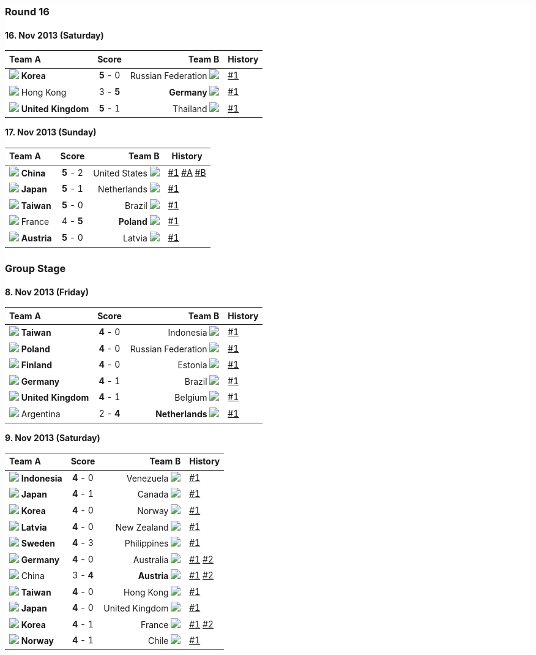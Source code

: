 ### Round 16

**16\. Nov 2013 (Saturday)**

| Team A                                            | Score          | Team B                                            | History                            |
|:--------------------------------------------------|:--------------:|--------------------------------------------------:|------------------------------------|
| ![][flag_KR] **Korea**          | **5**  - 0     | Russian Federation ![][flag_RU] | [#1](https://osu.ppy.sh/mp/2778204) |
| ![][flag_HK] Hong Kong          | 3      - **5** | **Germany** ![][flag_DE]        | [#1](https://osu.ppy.sh/mp/2780657) |
| ![][flag_GB] **United Kingdom** | **5**  - 1     | Thailand ![][flag_TH]           | [#1](https://osu.ppy.sh/mp/2783657) |

**17\. Nov 2013 (Sunday)**

| Team A                                     | Score          | Team B                                       | History                                                                                                  |
|:-------------------------------------------|:--------------:|---------------------------------------------:|----------------------------------------------------------------------------------------------------------|
| ![][flag_CN] **China**   | **5**  - 2     | United States ![][flag_US] | [#1](https://osu.ppy.sh/mp/2805329) [#A](https://osu.ppy.sh/ss/1107405) [#B](https://osu.ppy.sh/ss/1107418) |
| ![][flag_JP] **Japan**   | **5**  - 1     | Netherlands ![][flag_NL]   | [#1](https://osu.ppy.sh/mp/2811659)                                                                       |
| ![][flag_TW] **Taiwan**  | **5**  - 0     | Brazil ![][flag_BR]        | [#1](https://osu.ppy.sh/mp/2814063)                                                                       |
| ![][flag_FR] France      | 4      - **5** | **Poland** ![][flag_PL]    | [#1](https://osu.ppy.sh/mp/2817324)                                                                       |
| ![][flag_AT] **Austria** | **5**  - 0     | Latvia ![][flag_LV]        | [#1](https://osu.ppy.sh/mp/2820030)                                                                      |

### Group Stage

**8\. Nov 2013 (Friday)**

| Team A                                            | Score          | Team B                                            | History                             |
|:--------------------------------------------------|:--------------:|--------------------------------------------------:|-------------------------------------|
| ![][flag_TW] **Taiwan**         | **4**  - 0     | Indonesia ![][flag_ID]          | [#1](https://osu.ppy.sh/mp/2581408) |
| ![][flag_PL] **Poland**         | **4**  - 0     | Russian Federation ![][flag_RU] | [#1](https://osu.ppy.sh/mp/2587307) |
| ![][flag_FI] **Finland**        | **4**  - 0     | Estonia ![][flag_EE]            | [#1](https://osu.ppy.sh/mp/2588205) |
| ![][flag_DE] **Germany**        | **4**  - 1     | Brazil ![][flag_BR]             | [#1](https://osu.ppy.sh/mp/2589515) |
| ![][flag_GB] **United Kingdom** | **4**  - 1     | Belgium ![][flag_BE]            | [#1](https://osu.ppy.sh/mp/2590563) |
| ![][flag_AR] Argentina          | 2      - **4** | **Netherlands** ![][flag_NL]    | [#1](https://osu.ppy.sh/mp/2592453) |

**9\. Nov 2013 (Saturday)**

| Team A                                                | Score          | Team B                                        | History                                                                      |
|:------------------------------------------------------|:--------------:|----------------------------------------------:|------------------------------------------------------------------------------|
| ![][flag_ID] **Indonesia**          | **4**  - 0     | Venezuela ![][flag_VE]      | [#1](https://osu.ppy.sh/mp/2597698)                                          |
| ![][flag_JP] **Japan**              | **4**  - 1     | Canada ![][flag_CA]         | [#1](https://osu.ppy.sh/mp/2598602)                                          |
| ![][flag_KR] **Korea**              | **4**  - 0     | Norway ![][flag_NO]         | [#1](https://osu.ppy.sh/mp/2605519)                                          |
| ![][flag_LV] **Latvia**             | **4**  - 0     | New Zealand ![][flag_NZ]    | [#1](https://osu.ppy.sh/mp/2606800)                                          |
| ![][flag_SE] **Sweden**             | **4**  - 3     | Philippines ![][flag_PH]    | [#1](https://osu.ppy.sh/mp/2606823)                                          |
| ![][flag_DE] **Germany**            | **4**  - 0     | Australia ![][flag_AU]      | [#1](https://osu.ppy.sh/mp/2608440) [#2](https://osu.ppy.sh/mp/2607511)      |
| ![][flag_CN] China                  | 3      - **4** | **Austria** ![][flag_AT]    | [#1](https://osu.ppy.sh/mp/2607534) [#2](https://osu.ppy.sh/mp/2608373)      |
| ![][flag_TW] **Taiwan**             | **4**  - 0     | Hong Kong ![][flag_HK]      | [#1](https://osu.ppy.sh/mp/2609074)                                          |
| ![][flag_JP] **Japan**              | **4**  - 0     | United Kingdom ![][flag_GB] | [#1](https://osu.ppy.sh/mp/2609048)                                          |
| ![][flag_KR] **Korea**              | **4**  - 1     | France ![][flag_FR]         | [#1](https://osu.ppy.sh/mp/2610159) [#2](https://osu.ppy.sh/mp/2612373)      |
| ![][flag_NO] **Norway**             | **4**  - 1     | Chile ![][flag_CL]          | [#1](https://osu.ppy.sh/mp/2612443)                                          |

[flag_AR]: /wiki/shared/flag/AR.gif
[flag_AT]: /wiki/shared/flag/AT.gif
[flag_AU]: /wiki/shared/flag/AU.gif
[flag_BE]: /wiki/shared/flag/BE.gif
[flag_BG]: /wiki/shared/flag/BG.gif
[flag_BR]: /wiki/shared/flag/BR.gif
[flag_CA]: /wiki/shared/flag/CA.gif
[flag_CL]: /wiki/shared/flag/CL.gif
[flag_CN]: /wiki/shared/flag/CN.gif
[flag_DE]: /wiki/shared/flag/DE.gif
[flag_EE]: /wiki/shared/flag/EE.gif
[flag_FI]: /wiki/shared/flag/FI.gif
[flag_FR]: /wiki/shared/flag/FR.gif
[flag_GB]: /wiki/shared/flag/GB.gif
[flag_HK]: /wiki/shared/flag/HK.gif
[flag_ID]: /wiki/shared/flag/ID.gif
[flag_IT]: /wiki/shared/flag/IT.gif
[flag_JP]: /wiki/shared/flag/JP.gif
[flag_KR]: /wiki/shared/flag/KR.gif
[flag_LV]: /wiki/shared/flag/LV.gif
[flag_NL]: /wiki/shared/flag/NL.gif
[flag_NO]: /wiki/shared/flag/NO.gif
[flag_NZ]: /wiki/shared/flag/NZ.gif
[flag_PH]: /wiki/shared/flag/PH.gif
[flag_PL]: /wiki/shared/flag/PL.gif
[flag_RU]: /wiki/shared/flag/RU.gif
[flag_SE]: /wiki/shared/flag/SE.gif
[flag_SG]: /wiki/shared/flag/SG.gif
[flag_TH]: /wiki/shared/flag/TH.gif
[flag_TW]: /wiki/shared/flag/TW.gif
[flag_US]: /wiki/shared/flag/US.gif
[flag_VE]: /wiki/shared/flag/VE.gif